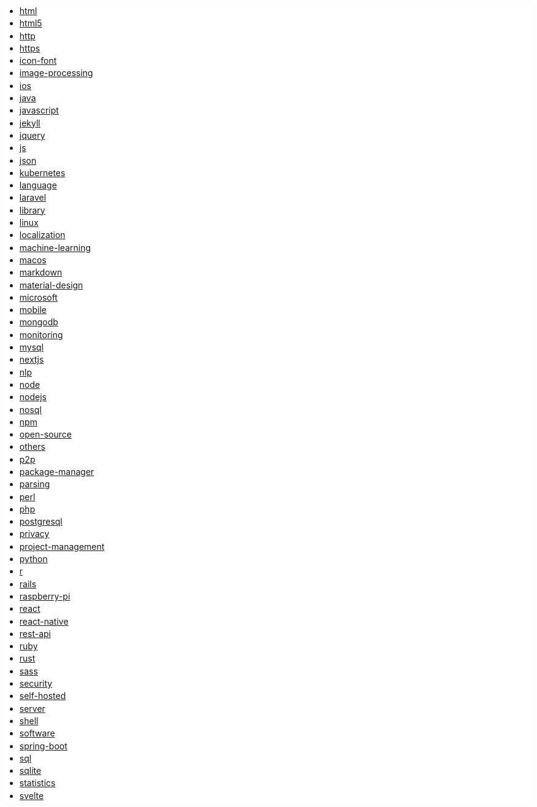 - [html](#html)
- [html5](#html5)
- [http](#http)
- [https](#https)
- [icon-font](#icon-font)
- [image-processing](#image-processing)
- [ios](#ios)
- [java](#java)
- [javascript](#javascript)
- [jekyll](#jekyll)
- [jquery](#jquery)
- [js](#js)
- [json](#json)
- [kubernetes](#kubernetes)
- [language](#language)
- [laravel](#laravel)
- [library](#library)
- [linux](#linux)
- [localization](#localization)
- [machine-learning](#machine-learning)
- [macos](#macos)
- [markdown](#markdown)
- [material-design](#material-design)
- [microsoft](#microsoft)
- [mobile](#mobile)
- [mongodb](#mongodb)
- [monitoring](#monitoring)
- [mysql](#mysql)
- [nextjs](#nextjs)
- [nlp](#nlp)
- [node](#node)
- [nodejs](#nodejs)
- [nosql](#nosql)
- [npm](#npm)
- [open-source](#open-source)
- [others](#others)
- [p2p](#p2p)
- [package-manager](#package-manager)
- [parsing](#parsing)
- [perl](#perl)
- [php](#php)
- [postgresql](#postgresql)
- [privacy](#privacy)
- [project-management](#project-management)
- [python](#python)
- [r](#r)
- [rails](#rails)
- [raspberry-pi](#raspberry-pi)
- [react](#react)
- [react-native](#react-native)
- [rest-api](#rest-api)
- [ruby](#ruby)
- [rust](#rust)
- [sass](#sass)
- [security](#security)
- [self-hosted](#self-hosted)
- [server](#server)
- [shell](#shell)
- [software](#software)
- [spring-boot](#spring-boot)
- [sql](#sql)
- [sqlite](#sqlite)
- [statistics](#statistics)
- [svelte](#svelte)